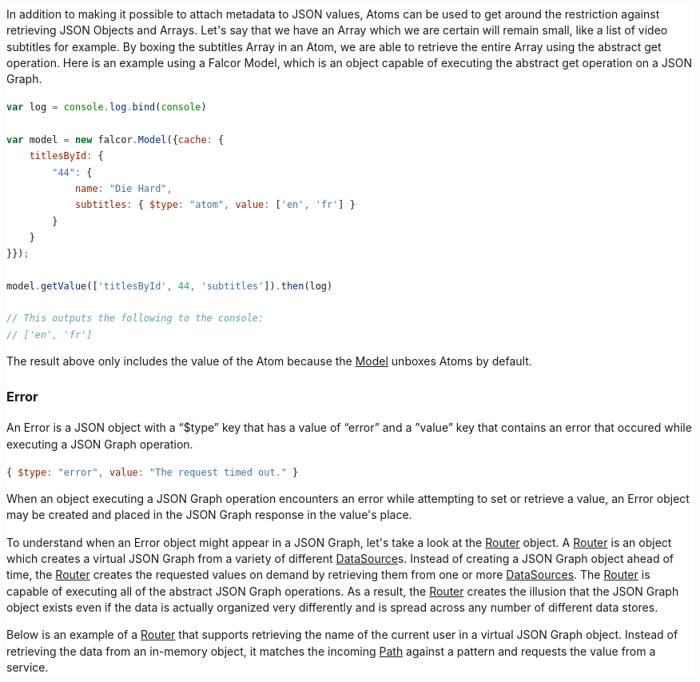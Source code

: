 In addition to making it possible to attach metadata to JSON values, Atoms can be used to get around the restriction against retrieving JSON Objects and Arrays. Let's say that we have an Array which we are certain will remain small, like a list of video subtitles for example. By boxing the subtitles Array in an Atom, we are able to retrieve the entire Array using the abstract get operation. Here is an example using a Falcor Model, which is an object capable of executing the abstract get operation on a JSON Graph.

~~~js
var log = console.log.bind(console)

var model = new falcor.Model({cache: {
    titlesById: {
        "44": {
            name: "Die Hard",
            subtitles: { $type: "atom", value: ['en', 'fr'] }
        }
    }
}});

model.getValue(['titlesById', 44, 'subtitles']).then(log)

// This outputs the following to the console:
// ['en', 'fr']
~~~

The result above only includes the value of the Atom because the [Model](http://netflix.github.io/falcor/documentation/model.html) unboxes Atoms by default.

### Error

An Error is a JSON object with a “$type” key that has a value of “error” and a ”value” key that contains an error that occured while executing a JSON Graph operation.

~~~js
{ $type: "error", value: "The request timed out." }
~~~

When an object executing a JSON Graph operation encounters an error while attempting to set or retrieve a value, an Error object may be created and placed in the JSON Graph response in the value's place.

To understand when an Error object might appear in a JSON Graph, let's take a look at the [Router](http://netflix.github.io/falcor/documentation/router.html) object. A [Router](http://netflix.github.io/falcor/documentation/router.html) is an object which creates a virtual JSON Graph from a variety of different [DataSource](http://netflix.github.io/falcor/documentation/datasources.html)s. Instead of creating a JSON Graph object ahead of time, the [Router](http://netflix.github.io/falcor/documentation/router.html) creates the requested values on demand by retrieving them from one or more [DataSources](http://netflix.github.io/falcor/documentation/datasources.html). The [Router](http://netflix.github.io/falcor/documentation/router.html) is capable of executing all of the abstract JSON Graph operations. As a result, the [Router](http://netflix.github.io/falcor/documentation/router.html) creates the illusion that the JSON Graph object exists even if the data is actually organized very differently and is spread across any number of different data stores. 

Below is an example of a [Router](http://netflix.github.io/falcor/documentation/router.html) that supports retrieving the name of the current user in a virtual JSON Graph object. Instead of retrieving the data from an in-memory object, it matches the incoming [Path](http://netflix.github.io/falcor/documentation/paths.html) against a pattern and requests the value from a service.

